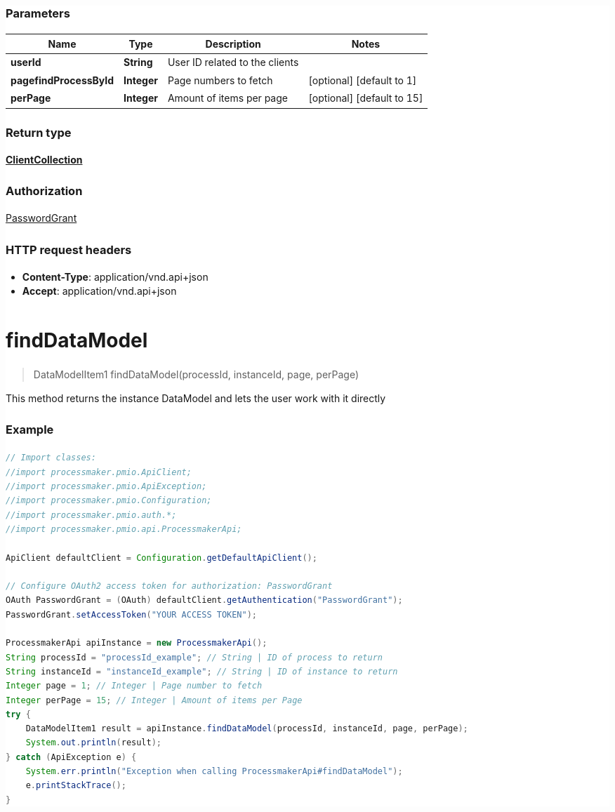 ### Parameters

Name | Type | Description  | Notes
------------- | ------------- | ------------- | -------------
 **userId** | **String**| User ID related to the clients |
 **pagefindProcessById** | **Integer**| Page numbers to fetch | [optional] [default to 1]
 **perPage** | **Integer**| Amount of items per page | [optional] [default to 15]

### Return type

[**ClientCollection**](ClientCollection.md)

### Authorization

[PasswordGrant](../README.md#PasswordGrant)

### HTTP request headers

 - **Content-Type**: application/vnd.api+json
 - **Accept**: application/vnd.api+json

<a name="findDataModel"></a>
# **findDataModel**
> DataModelItem1 findDataModel(processId, instanceId, page, perPage)



This method returns the instance DataModel and lets the user work with it directly

### Example
```java
// Import classes:
//import processmaker.pmio.ApiClient;
//import processmaker.pmio.ApiException;
//import processmaker.pmio.Configuration;
//import processmaker.pmio.auth.*;
//import processmaker.pmio.api.ProcessmakerApi;

ApiClient defaultClient = Configuration.getDefaultApiClient();

// Configure OAuth2 access token for authorization: PasswordGrant
OAuth PasswordGrant = (OAuth) defaultClient.getAuthentication("PasswordGrant");
PasswordGrant.setAccessToken("YOUR ACCESS TOKEN");

ProcessmakerApi apiInstance = new ProcessmakerApi();
String processId = "processId_example"; // String | ID of process to return
String instanceId = "instanceId_example"; // String | ID of instance to return
Integer page = 1; // Integer | Page number to fetch
Integer perPage = 15; // Integer | Amount of items per Page
try {
    DataModelItem1 result = apiInstance.findDataModel(processId, instanceId, page, perPage);
    System.out.println(result);
} catch (ApiException e) {
    System.err.println("Exception when calling ProcessmakerApi#findDataModel");
    e.printStackTrace();
}
```
